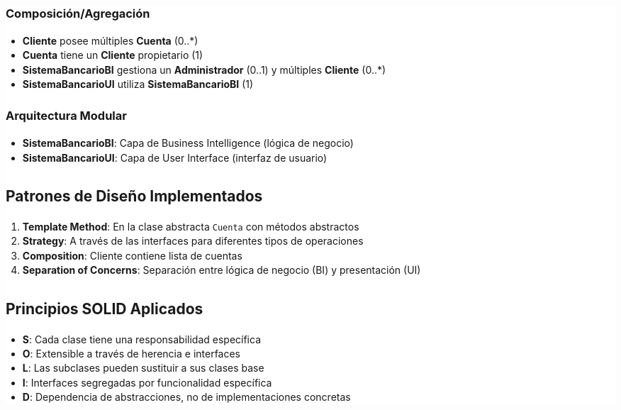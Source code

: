 ### Composición/Agregación
- **Cliente** posee múltiples **Cuenta** (0..*)
- **Cuenta** tiene un **Cliente** propietario (1)
- **SistemaBancarioBI** gestiona un **Administrador** (0..1) y múltiples **Cliente** (0..*)
- **SistemaBancarioUI** utiliza **SistemaBancarioBI** (1)

### Arquitectura Modular
- **SistemaBancarioBI**: Capa de Business Intelligence (lógica de negocio)
- **SistemaBancarioUI**: Capa de User Interface (interfaz de usuario)

## Patrones de Diseño Implementados

1. **Template Method**: En la clase abstracta `Cuenta` con métodos abstractos
2. **Strategy**: A través de las interfaces para diferentes tipos de operaciones
3. **Composition**: Cliente contiene lista de cuentas
4. **Separation of Concerns**: Separación entre lógica de negocio (BI) y presentación (UI)

## Principios SOLID Aplicados

- **S**: Cada clase tiene una responsabilidad específica
- **O**: Extensible a través de herencia e interfaces
- **L**: Las subclases pueden sustituir a sus clases base
- **I**: Interfaces segregadas por funcionalidad específica
- **D**: Dependencia de abstracciones, no de implementaciones concretas